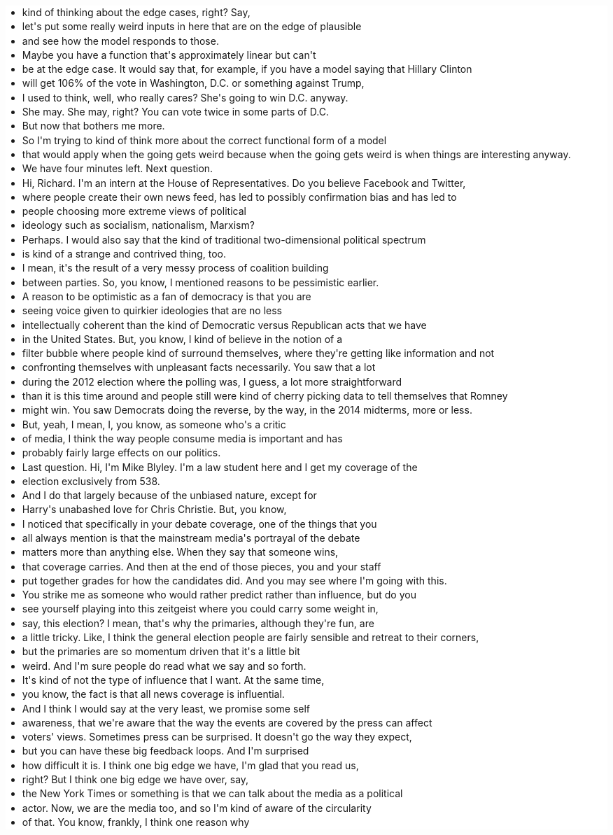 *  kind of thinking about the edge cases, right? Say,
*  let's put some really weird inputs in here that are on the edge of plausible
*  and see how the model responds to those.
*  Maybe you have a function that's approximately linear but can't
*  be at the edge case. It would say that, for example, if you have a model saying that Hillary Clinton
*  will get 106% of the vote in Washington, D.C. or something against Trump,
*  I used to think, well, who really cares? She's going to win D.C. anyway.
*  She may. She may, right? You can vote twice in some parts of D.C.
*  But now that bothers me more.
*  So I'm trying to kind of think more about the correct functional form of a model
*  that would apply when the going gets weird because when the going gets weird is when things are interesting anyway.
*  We have four minutes left. Next question.
*  Hi, Richard. I'm an intern at the House of Representatives. Do you believe Facebook and Twitter,
*  where people create their own news feed, has led to possibly confirmation bias and has led to
*  people choosing more extreme views of political
*  ideology such as socialism, nationalism, Marxism?
*  Perhaps. I would also say that the kind of traditional two-dimensional political spectrum
*  is kind of a strange and contrived thing, too.
*  I mean, it's the result of a very messy process of coalition building
*  between parties. So, you know, I mentioned reasons to be pessimistic earlier.
*  A reason to be optimistic as a fan of democracy is that you are
*  seeing voice given to quirkier ideologies that are no less
*  intellectually coherent than the kind of Democratic versus Republican acts that we have
*  in the United States. But, you know, I kind of believe in the notion of a
*  filter bubble where people kind of surround themselves, where they're getting like information and not
*  confronting themselves with unpleasant facts necessarily. You saw that a lot
*  during the 2012 election where the polling was, I guess, a lot more straightforward
*  than it is this time around and people still were kind of cherry picking data to tell themselves that Romney
*  might win. You saw Democrats doing the reverse, by the way, in the 2014 midterms, more or less.
*  But, yeah, I mean, I, you know, as someone who's a critic
*  of media, I think the way people consume media is important and has
*  probably fairly large effects on our politics.
*  Last question. Hi, I'm Mike Blyley. I'm a law student here and I get my coverage of the
*  election exclusively from 538.
*  And I do that largely because of the unbiased nature, except for
*  Harry's unabashed love for Chris Christie. But, you know,
*  I noticed that specifically in your debate coverage, one of the things that you
*  all always mention is that the mainstream media's portrayal of the debate
*  matters more than anything else. When they say that someone wins,
*  that coverage carries. And then at the end of those pieces, you and your staff
*  put together grades for how the candidates did. And you may see where I'm going with this.
*  You strike me as someone who would rather predict rather than influence, but do you
*  see yourself playing into this zeitgeist where you could carry some weight in,
*  say, this election? I mean, that's why the primaries, although they're fun, are
*  a little tricky. Like, I think the general election people are fairly sensible and retreat to their corners,
*  but the primaries are so momentum driven that it's a little bit
*  weird. And I'm sure people do read what we say and so forth.
*  It's kind of not the type of influence that I want. At the same time,
*  you know, the fact is that all news coverage is influential.
*  And I think I would say at the very least, we promise some self
*  awareness, that we're aware that the way the events are covered by the press can affect
*  voters' views. Sometimes press can be surprised. It doesn't go the way they expect,
*  but you can have these big feedback loops. And I'm surprised
*  how difficult it is. I think one big edge we have, I'm glad that you read us,
*  right? But I think one big edge we have over, say,
*  the New York Times or something is that we can talk about the media as a political
*  actor. Now, we are the media too, and so I'm kind of aware of the circularity
*  of that. You know, frankly, I think one reason why